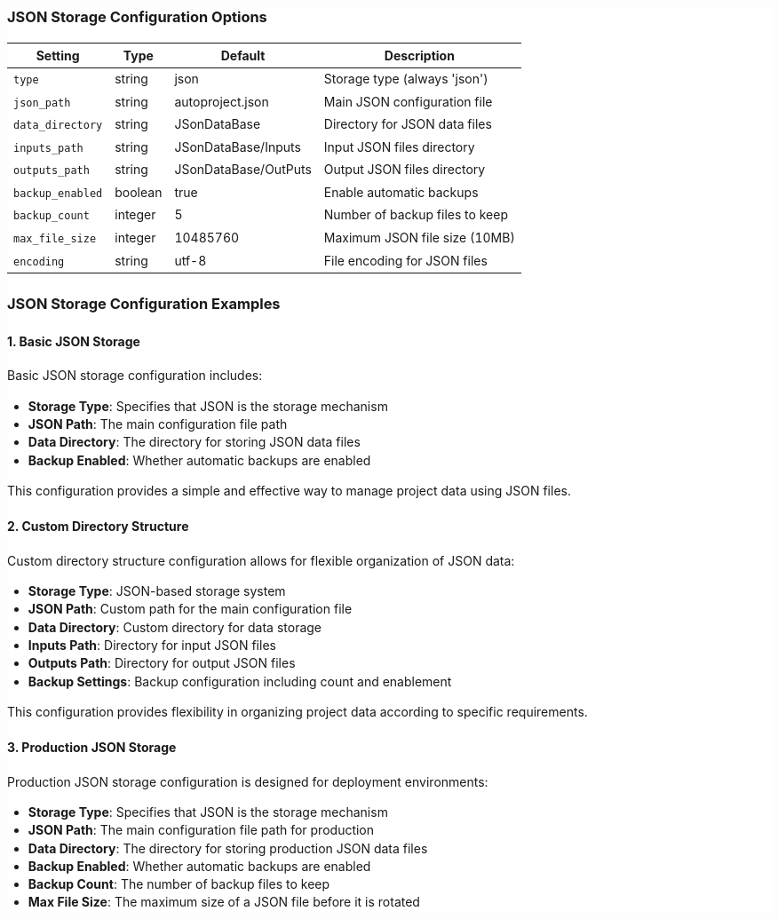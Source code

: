 ### JSON Storage Configuration Options

| Setting | Type | Default | Description |
|---------|------|---------|-------------|
| `type` | string | json | Storage type (always 'json') |
| `json_path` | string | autoproject.json | Main JSON configuration file |
| `data_directory` | string | JSonDataBase | Directory for JSON data files |
| `inputs_path` | string | JSonDataBase/Inputs | Input JSON files directory |
| `outputs_path` | string | JSonDataBase/OutPuts | Output JSON files directory |
| `backup_enabled` | boolean | true | Enable automatic backups |
| `backup_count` | integer | 5 | Number of backup files to keep |
| `max_file_size` | integer | 10485760 | Maximum JSON file size (10MB) |
| `encoding` | string | utf-8 | File encoding for JSON files |

### JSON Storage Configuration Examples

#### 1. Basic JSON Storage
Basic JSON storage configuration includes:

- **Storage Type**: Specifies that JSON is the storage mechanism
- **JSON Path**: The main configuration file path
- **Data Directory**: The directory for storing JSON data files
- **Backup Enabled**: Whether automatic backups are enabled

This configuration provides a simple and effective way to manage project data using JSON files.

#### 2. Custom Directory Structure
Custom directory structure configuration allows for flexible organization of JSON data:

- **Storage Type**: JSON-based storage system
- **JSON Path**: Custom path for the main configuration file
- **Data Directory**: Custom directory for data storage
- **Inputs Path**: Directory for input JSON files
- **Outputs Path**: Directory for output JSON files
- **Backup Settings**: Backup configuration including count and enablement

This configuration provides flexibility in organizing project data according to specific requirements.

#### 3. Production JSON Storage
Production JSON storage configuration is designed for deployment environments:

- **Storage Type**: Specifies that JSON is the storage mechanism
- **JSON Path**: The main configuration file path for production
- **Data Directory**: The directory for storing production JSON data files
- **Backup Enabled**: Whether automatic backups are enabled
- **Backup Count**: The number of backup files to keep
- **Max File Size**: The maximum size of a JSON file before it is rotated
